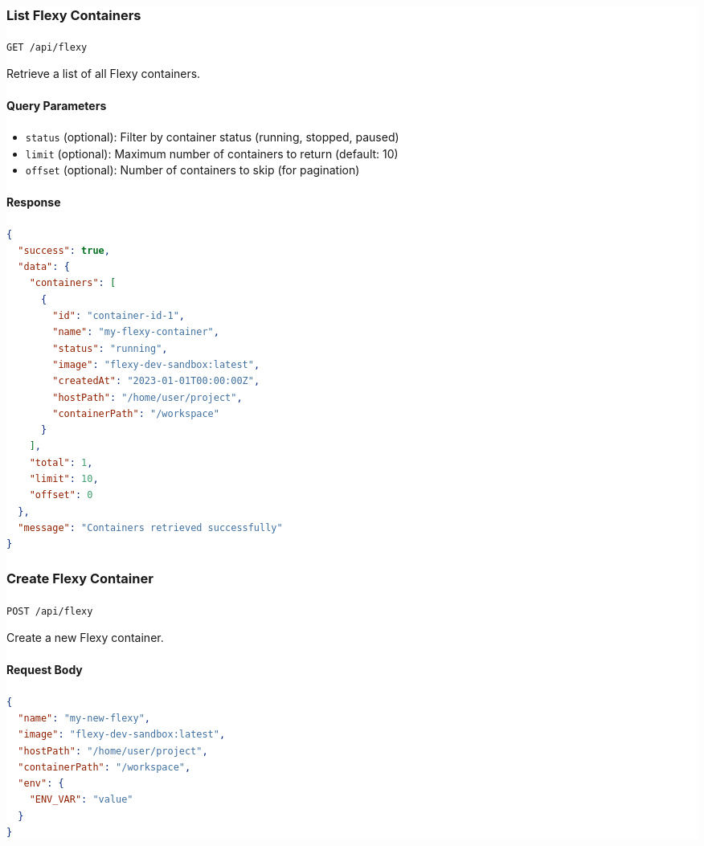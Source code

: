 ### List Flexy Containers

`GET /api/flexy`

Retrieve a list of all Flexy containers.

#### Query Parameters
- `status` (optional): Filter by container status (running, stopped, paused)
- `limit` (optional): Maximum number of containers to return (default: 10)
- `offset` (optional): Number of containers to skip (for pagination)

#### Response
```json
{
  "success": true,
  "data": {
    "containers": [
      {
        "id": "container-id-1",
        "name": "my-flexy-container",
        "status": "running",
        "image": "flexy-dev-sandbox:latest",
        "createdAt": "2023-01-01T00:00:00Z",
        "hostPath": "/home/user/project",
        "containerPath": "/workspace"
      }
    ],
    "total": 1,
    "limit": 10,
    "offset": 0
  },
  "message": "Containers retrieved successfully"
}
```

### Create Flexy Container

`POST /api/flexy`

Create a new Flexy container.

#### Request Body
```json
{
  "name": "my-new-flexy",
  "image": "flexy-dev-sandbox:latest",
  "hostPath": "/home/user/project",
  "containerPath": "/workspace",
  "env": {
    "ENV_VAR": "value"
  }
}
```
